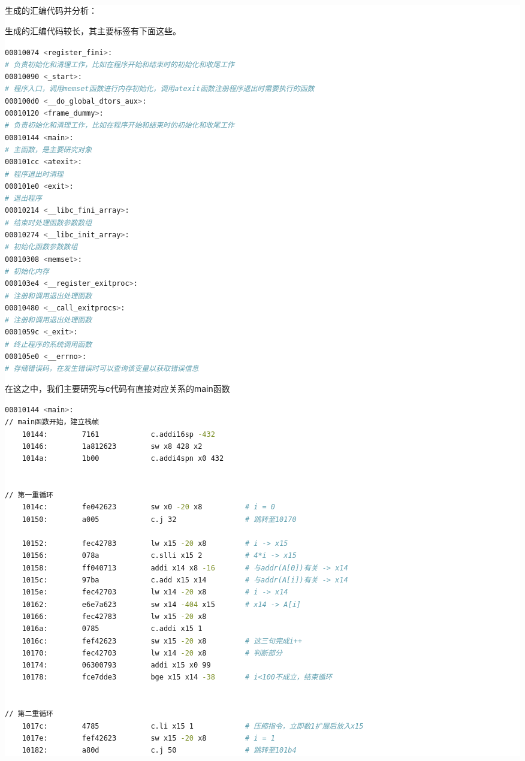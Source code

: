生成的汇编代码并分析：

生成的汇编代码较长，其主要标签有下面这些。

```bash
00010074 <register_fini>:
# 负责初始化和清理工作，比如在程序开始和结束时的初始化和收尾工作
00010090 <_start>:
# 程序入口，调用memset函数进行内存初始化，调用atexit函数注册程序退出时需要执行的函数
000100d0 <__do_global_dtors_aux>:
00010120 <frame_dummy>:
# 负责初始化和清理工作，比如在程序开始和结束时的初始化和收尾工作
00010144 <main>:
# 主函数，是主要研究对象
000101cc <atexit>:
# 程序退出时清理
000101e0 <exit>:
# 退出程序
00010214 <__libc_fini_array>:
# 结束时处理函数参数数组
00010274 <__libc_init_array>:
# 初始化函数参数数组
00010308 <memset>:
# 初始化内存
000103e4 <__register_exitproc>:
# 注册和调用退出处理函数
00010480 <__call_exitprocs>:
# 注册和调用退出处理函数
0001059c <_exit>:
# 终止程序的系统调用函数
000105e0 <__errno>:
# 存储错误码，在发生错误时可以查询该变量以获取错误信息
```

在这之中，我们主要研究与c代码有直接对应关系的main函数

```bash
00010144 <main>:
// main函数开始，建立栈帧
    10144:        7161            c.addi16sp -432
    10146:        1a812623        sw x8 428 x2
    1014a:        1b00            c.addi4spn x0 432
    
    
// 第一重循环
    1014c:        fe042623        sw x0 -20 x8			# i = 0
    10150:        a005            c.j 32				# 跳转至10170
    
    10152:        fec42783        lw x15 -20 x8			# i -> x15
    10156:        078a            c.slli x15 2			# 4*i -> x15
    10158:        ff040713        addi x14 x8 -16		# 与addr(A[0])有关 -> x14
    1015c:        97ba            c.add x15 x14			# 与addr(A[i])有关 -> x14
    1015e:        fec42703        lw x14 -20 x8			# i -> x14
    10162:        e6e7a623        sw x14 -404 x15		# x14 -> A[i]
    10166:        fec42783        lw x15 -20 x8			
    1016a:        0785            c.addi x15 1			
    1016c:        fef42623        sw x15 -20 x8			# 这三句完成i++
    10170:        fec42703        lw x14 -20 x8			# 判断部分
    10174:        06300793        addi x15 x0 99
    10178:        fce7dde3        bge x15 x14 -38		# i<100不成立，结束循环
    
    
// 第二重循环
    1017c:        4785            c.li x15 1			# 压缩指令，立即数1扩展后放入x15
    1017e:        fef42623        sw x15 -20 x8			# i = 1
    10182:        a80d            c.j 50				# 跳转至101b4
```